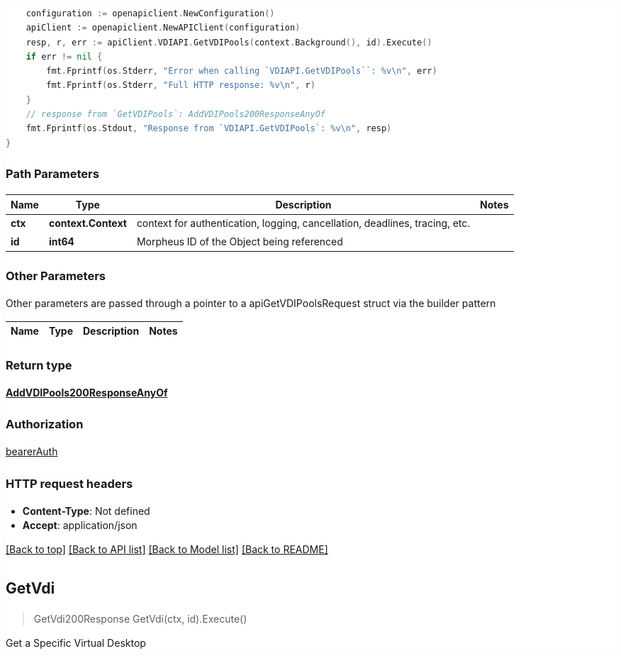 ```go
	configuration := openapiclient.NewConfiguration()
	apiClient := openapiclient.NewAPIClient(configuration)
	resp, r, err := apiClient.VDIAPI.GetVDIPools(context.Background(), id).Execute()
	if err != nil {
		fmt.Fprintf(os.Stderr, "Error when calling `VDIAPI.GetVDIPools``: %v\n", err)
		fmt.Fprintf(os.Stderr, "Full HTTP response: %v\n", r)
	}
	// response from `GetVDIPools`: AddVDIPools200ResponseAnyOf
	fmt.Fprintf(os.Stdout, "Response from `VDIAPI.GetVDIPools`: %v\n", resp)
}
```

### Path Parameters


Name | Type | Description  | Notes
------------- | ------------- | ------------- | -------------
**ctx** | **context.Context** | context for authentication, logging, cancellation, deadlines, tracing, etc.
**id** | **int64** | Morpheus ID of the Object being referenced | 

### Other Parameters

Other parameters are passed through a pointer to a apiGetVDIPoolsRequest struct via the builder pattern


Name | Type | Description  | Notes
------------- | ------------- | ------------- | -------------


### Return type

[**AddVDIPools200ResponseAnyOf**](AddVDIPools200ResponseAnyOf.md)

### Authorization

[bearerAuth](../README.md#bearerAuth)

### HTTP request headers

- **Content-Type**: Not defined
- **Accept**: application/json

[[Back to top]](#) [[Back to API list]](../README.md#documentation-for-api-endpoints)
[[Back to Model list]](../README.md#documentation-for-models)
[[Back to README]](../README.md)


## GetVdi

> GetVdi200Response GetVdi(ctx, id).Execute()

Get a Specific Virtual Desktop
